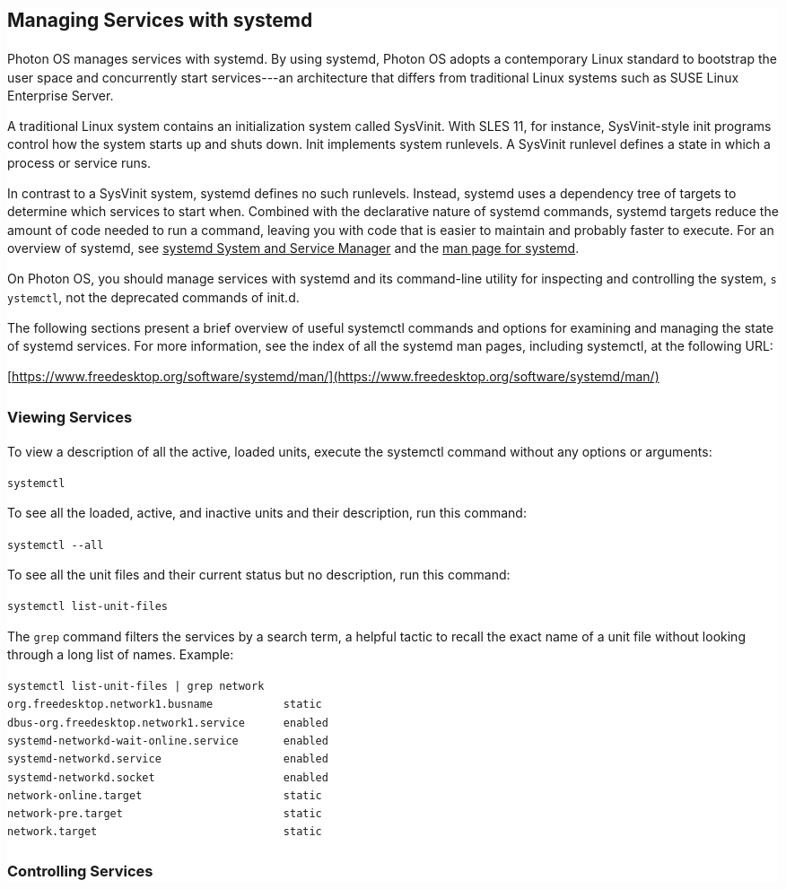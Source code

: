 ## Managing Services with systemd

Photon OS manages services with systemd. By using systemd, Photon OS adopts a contemporary Linux standard to bootstrap the user space and concurrently start services---an architecture that differs from traditional Linux systems such as SUSE Linux Enterprise Server. 

A traditional Linux system contains an initialization system called SysVinit. With SLES 11, for instance, SysVinit-style init programs control how the system starts up and shuts down. Init implements system runlevels. A SysVinit runlevel defines a state in which a  process or service runs. 

In contrast to a SysVinit system, systemd defines no such runlevels. Instead, systemd uses a dependency tree of targets to determine which services to start when. Combined with the declarative nature of systemd commands, systemd targets reduce the amount of code needed to run a command, leaving you with code that is easier to maintain and probably faster to execute. For an overview of systemd, see [systemd System and Service Manager](https://www.freedesktop.org/wiki/Software/systemd/) and the [man page for systemd](https://www.freedesktop.org/software/systemd/man/systemd.html).

On Photon OS, you should manage services with systemd and its command-line utility for inspecting and controlling the system, `systemctl`, not the deprecated commands of init.d. 

The following sections present a brief overview of useful systemctl commands and options for examining and managing the state of systemd services. For more information, see the index of all the systemd man pages, including systemctl, at the following URL: 

[https://www.freedesktop.org/software/systemd/man/](https://www.freedesktop.org/software/systemd/man/)

### Viewing Services 

To view a description of all the active, loaded units, execute the systemctl command without any options or arguments: 

	systemctl

To see all the loaded, active, and inactive units and their description, run this command: 

	systemctl --all

To see all the unit files and their current status but no description, run this command: 

	systemctl list-unit-files

The `grep` command filters the services by a search term, a helpful tactic to recall the exact name of a unit file without looking through a long list of names. Example: 

	systemctl list-unit-files | grep network
	org.freedesktop.network1.busname           static
	dbus-org.freedesktop.network1.service      enabled
	systemd-networkd-wait-online.service       enabled
	systemd-networkd.service                   enabled
	systemd-networkd.socket                    enabled
	network-online.target                      static
	network-pre.target                         static
	network.target                             static

### Controlling Services
